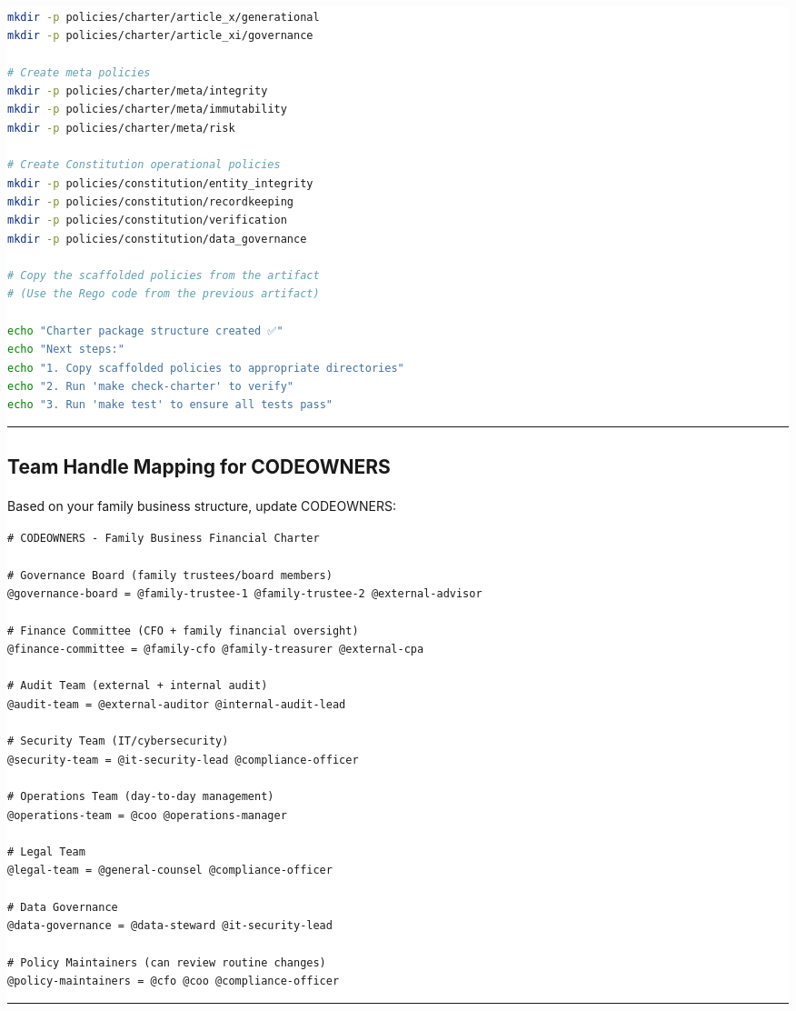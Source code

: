 ```bash
mkdir -p policies/charter/article_x/generational
mkdir -p policies/charter/article_xi/governance

# Create meta policies
mkdir -p policies/charter/meta/integrity
mkdir -p policies/charter/meta/immutability
mkdir -p policies/charter/meta/risk

# Create Constitution operational policies
mkdir -p policies/constitution/entity_integrity
mkdir -p policies/constitution/recordkeeping
mkdir -p policies/constitution/verification
mkdir -p policies/constitution/data_governance

# Copy the scaffolded policies from the artifact
# (Use the Rego code from the previous artifact)

echo "Charter package structure created ✅"
echo "Next steps:"
echo "1. Copy scaffolded policies to appropriate directories"
echo "2. Run 'make check-charter' to verify"
echo "3. Run 'make test' to ensure all tests pass"
```

---

## Team Handle Mapping for CODEOWNERS

Based on your family business structure, update CODEOWNERS:

```
# CODEOWNERS - Family Business Financial Charter

# Governance Board (family trustees/board members)
@governance-board = @family-trustee-1 @family-trustee-2 @external-advisor

# Finance Committee (CFO + family financial oversight)
@finance-committee = @family-cfo @family-treasurer @external-cpa

# Audit Team (external + internal audit)
@audit-team = @external-auditor @internal-audit-lead

# Security Team (IT/cybersecurity)
@security-team = @it-security-lead @compliance-officer

# Operations Team (day-to-day management)
@operations-team = @coo @operations-manager

# Legal Team
@legal-team = @general-counsel @compliance-officer

# Data Governance
@data-governance = @data-steward @it-security-lead

# Policy Maintainers (can review routine changes)
@policy-maintainers = @cfo @coo @compliance-officer
```

---